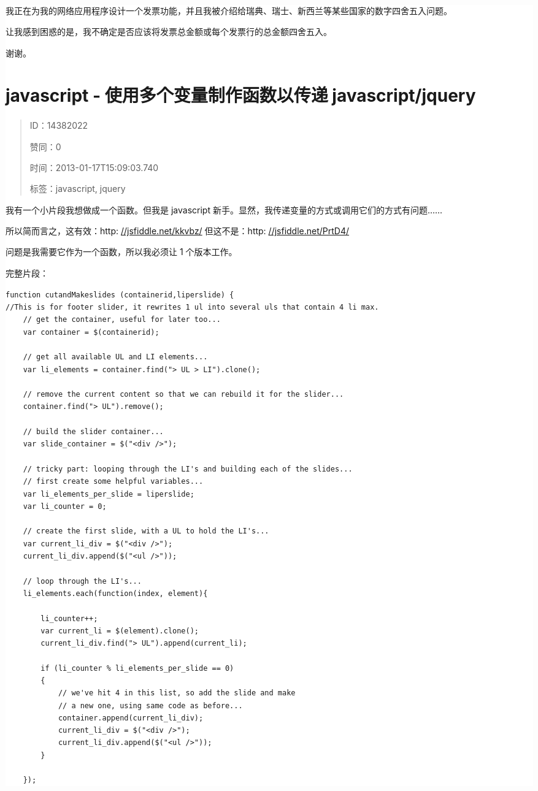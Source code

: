 我正在为我的网络应用程序设计一个发票功能，并且我被介绍给瑞典、瑞士、新西兰等某些国家的数字四舍五入问题。

让我感到困惑的是，我不确定是否应该将发票总金额或每个发票行的总金额四舍五入。

谢谢。

# javascript - 使用多个变量制作函数以传递 javascript/jquery

> ID：14382022
> 
> 赞同：0
> 
> 时间：2013-01-17T15:09:03.740
> 
> 标签：javascript, jquery

我有一个小片段我想做成一个函数。但我是 javascript 新手。显然，我传递变量的方式或调用它们的方式有问题......

所以简而言之，这有效：http: [//jsfiddle.net/kkvbz/](http://jsfiddle.net/kkvbz/) 但这不是：http: [//jsfiddle.net/PrtD4/](http://jsfiddle.net/PrtD4/)

问题是我需要它作为一个函数，所以我必须让 1 个版本工作。

完整片段：

```
function cutandMakeslides (containerid,liperslide) {
//This is for footer slider, it rewrites 1 ul into several uls that contain 4 li max.
    // get the container, useful for later too...
    var container = $(containerid);

    // get all available UL and LI elements...
    var li_elements = container.find("> UL > LI").clone();

    // remove the current content so that we can rebuild it for the slider...
    container.find("> UL").remove();

    // build the slider container...
    var slide_container = $("<div />");

    // tricky part: looping through the LI's and building each of the slides...
    // first create some helpful variables...
    var li_elements_per_slide = liperslide;
    var li_counter = 0;

    // create the first slide, with a UL to hold the LI's...
    var current_li_div = $("<div />");
    current_li_div.append($("<ul />"));

    // loop through the LI's...
    li_elements.each(function(index, element){

        li_counter++;
        var current_li = $(element).clone();
        current_li_div.find("> UL").append(current_li);

        if (li_counter % li_elements_per_slide == 0)
        {
            // we've hit 4 in this list, so add the slide and make
            // a new one, using same code as before...
            container.append(current_li_div);
            current_li_div = $("<div />");
            current_li_div.append($("<ul />"));
        }

    });
```